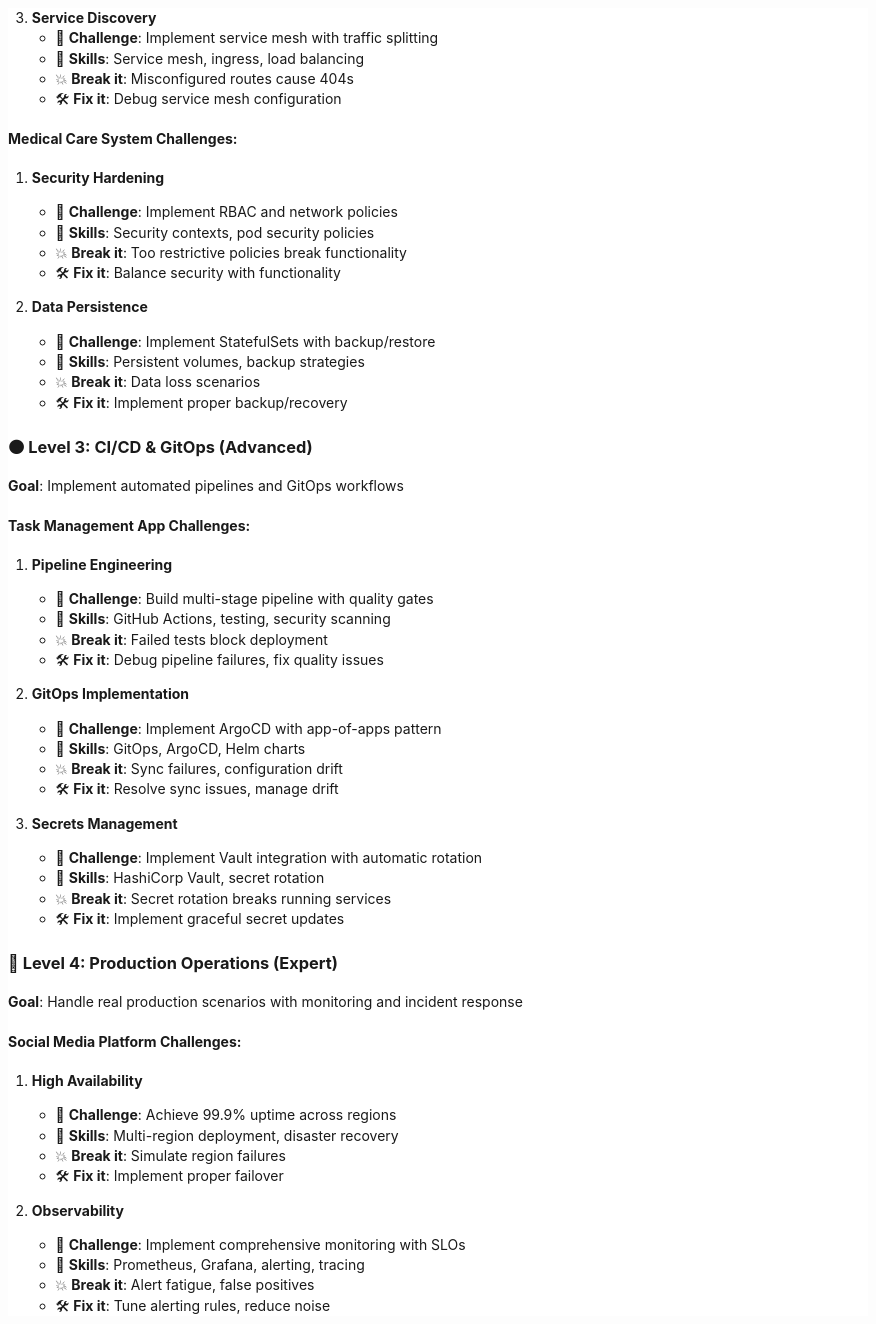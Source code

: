 3. **Service Discovery**
   - 🎯 **Challenge**: Implement service mesh with traffic splitting
   - 🔧 **Skills**: Service mesh, ingress, load balancing
   - 💥 **Break it**: Misconfigured routes cause 404s
   - 🛠️ **Fix it**: Debug service mesh configuration

#### Medical Care System Challenges:
1. **Security Hardening**
   - 🎯 **Challenge**: Implement RBAC and network policies
   - 🔧 **Skills**: Security contexts, pod security policies
   - 💥 **Break it**: Too restrictive policies break functionality
   - 🛠️ **Fix it**: Balance security with functionality

2. **Data Persistence**
   - 🎯 **Challenge**: Implement StatefulSets with backup/restore
   - 🔧 **Skills**: Persistent volumes, backup strategies
   - 💥 **Break it**: Data loss scenarios
   - 🛠️ **Fix it**: Implement proper backup/recovery

### 🟠 **Level 3: CI/CD & GitOps (Advanced)**
**Goal**: Implement automated pipelines and GitOps workflows

#### Task Management App Challenges:
1. **Pipeline Engineering**
   - 🎯 **Challenge**: Build multi-stage pipeline with quality gates
   - 🔧 **Skills**: GitHub Actions, testing, security scanning
   - 💥 **Break it**: Failed tests block deployment
   - 🛠️ **Fix it**: Debug pipeline failures, fix quality issues

2. **GitOps Implementation**
   - 🎯 **Challenge**: Implement ArgoCD with app-of-apps pattern
   - 🔧 **Skills**: GitOps, ArgoCD, Helm charts
   - 💥 **Break it**: Sync failures, configuration drift
   - 🛠️ **Fix it**: Resolve sync issues, manage drift

3. **Secrets Management**
   - 🎯 **Challenge**: Implement Vault integration with automatic rotation
   - 🔧 **Skills**: HashiCorp Vault, secret rotation
   - 💥 **Break it**: Secret rotation breaks running services
   - 🛠️ **Fix it**: Implement graceful secret updates

### 🔴 **Level 4: Production Operations (Expert)**
**Goal**: Handle real production scenarios with monitoring and incident response

#### Social Media Platform Challenges:
1. **High Availability**
   - 🎯 **Challenge**: Achieve 99.9% uptime across regions
   - 🔧 **Skills**: Multi-region deployment, disaster recovery
   - 💥 **Break it**: Simulate region failures
   - 🛠️ **Fix it**: Implement proper failover

2. **Observability**
   - 🎯 **Challenge**: Implement comprehensive monitoring with SLOs
   - 🔧 **Skills**: Prometheus, Grafana, alerting, tracing
   - 💥 **Break it**: Alert fatigue, false positives
   - 🛠️ **Fix it**: Tune alerting rules, reduce noise

